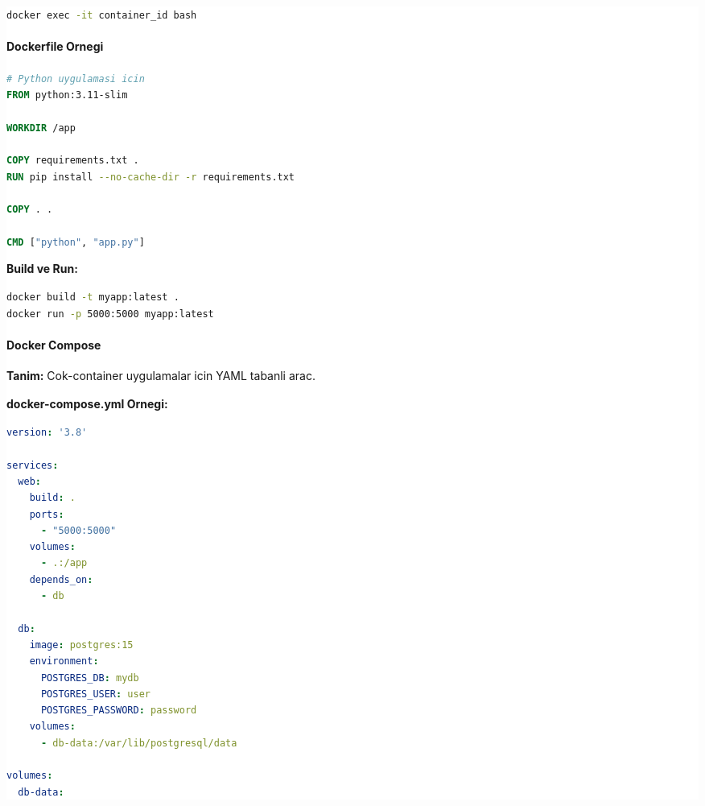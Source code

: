 ```bash
docker exec -it container_id bash
```

#### Dockerfile Ornegi

```dockerfile
# Python uygulamasi icin
FROM python:3.11-slim

WORKDIR /app

COPY requirements.txt .
RUN pip install --no-cache-dir -r requirements.txt

COPY . .

CMD ["python", "app.py"]
```

**Build ve Run:**
```bash
docker build -t myapp:latest .
docker run -p 5000:5000 myapp:latest
```

#### Docker Compose

**Tanim:** Cok-container uygulamalar icin YAML tabanli arac.

**docker-compose.yml Ornegi:**
```yaml
version: '3.8'

services:
  web:
    build: .
    ports:
      - "5000:5000"
    volumes:
      - .:/app
    depends_on:
      - db

  db:
    image: postgres:15
    environment:
      POSTGRES_DB: mydb
      POSTGRES_USER: user
      POSTGRES_PASSWORD: password
    volumes:
      - db-data:/var/lib/postgresql/data

volumes:
  db-data:
```
